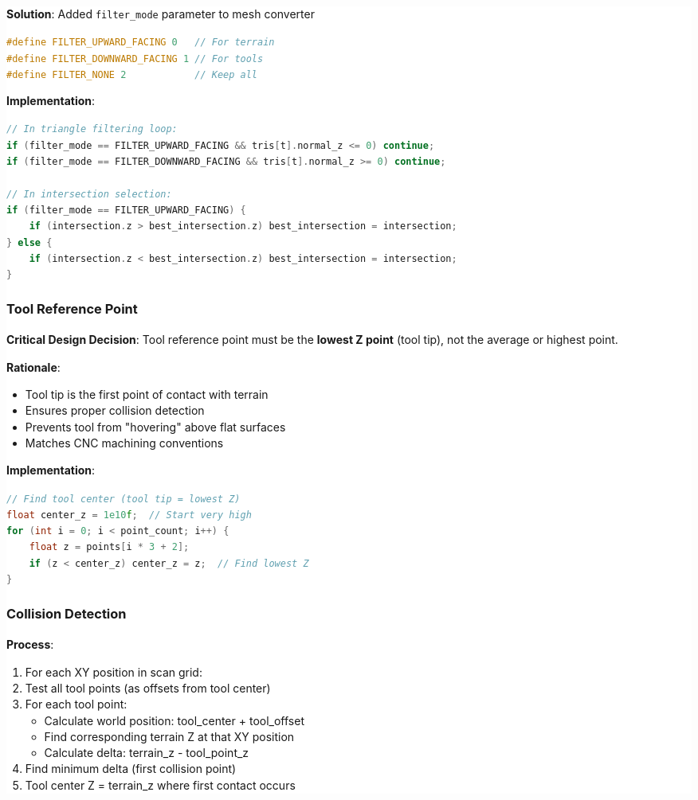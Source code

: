 **Solution**: Added `filter_mode` parameter to mesh converter
```c
#define FILTER_UPWARD_FACING 0   // For terrain
#define FILTER_DOWNWARD_FACING 1 // For tools
#define FILTER_NONE 2            // Keep all
```

**Implementation**:
```c
// In triangle filtering loop:
if (filter_mode == FILTER_UPWARD_FACING && tris[t].normal_z <= 0) continue;
if (filter_mode == FILTER_DOWNWARD_FACING && tris[t].normal_z >= 0) continue;

// In intersection selection:
if (filter_mode == FILTER_UPWARD_FACING) {
    if (intersection.z > best_intersection.z) best_intersection = intersection;
} else {
    if (intersection.z < best_intersection.z) best_intersection = intersection;
}
```

### Tool Reference Point

**Critical Design Decision**: Tool reference point must be the **lowest Z point** (tool tip), not the average or highest point.

**Rationale**:
- Tool tip is the first point of contact with terrain
- Ensures proper collision detection
- Prevents tool from "hovering" above flat surfaces
- Matches CNC machining conventions

**Implementation**:
```c
// Find tool center (tool tip = lowest Z)
float center_z = 1e10f;  // Start very high
for (int i = 0; i < point_count; i++) {
    float z = points[i * 3 + 2];
    if (z < center_z) center_z = z;  // Find lowest Z
}
```

### Collision Detection

**Process**:
1. For each XY position in scan grid:
2. Test all tool points (as offsets from tool center)
3. For each tool point:
   - Calculate world position: tool_center + tool_offset
   - Find corresponding terrain Z at that XY position
   - Calculate delta: terrain_z - tool_point_z
4. Find minimum delta (first collision point)
5. Tool center Z = terrain_z where first contact occurs

